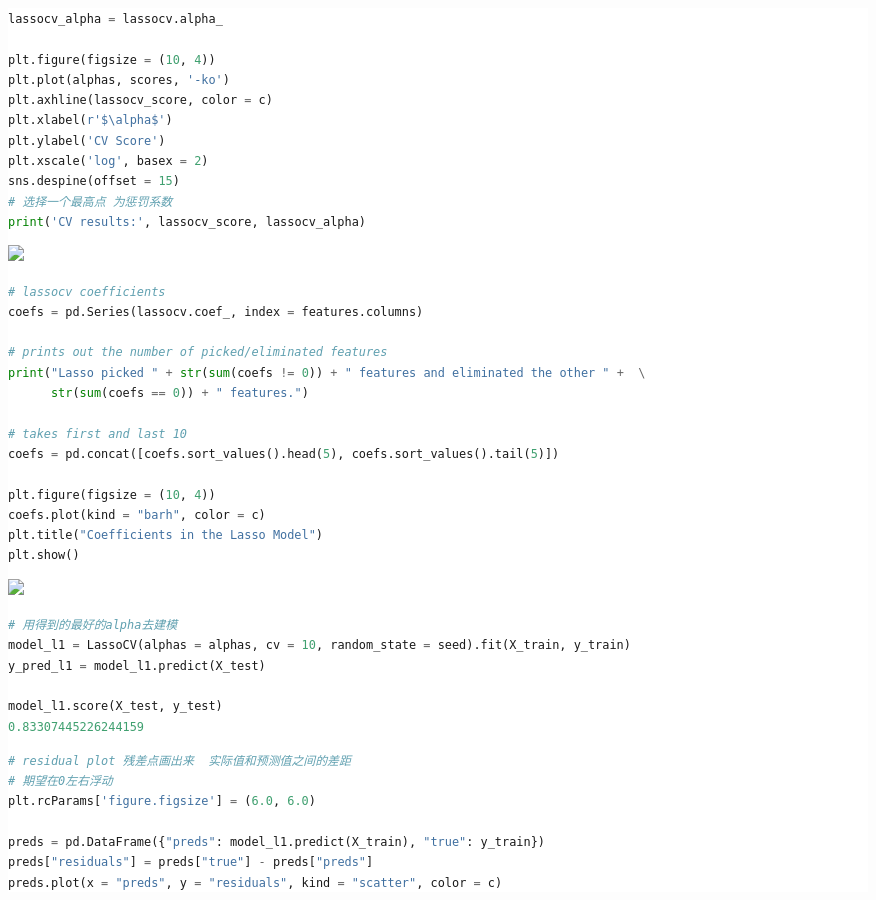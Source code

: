 ```python
lassocv_alpha = lassocv.alpha_

plt.figure(figsize = (10, 4))
plt.plot(alphas, scores, '-ko')
plt.axhline(lassocv_score, color = c)
plt.xlabel(r'$\alpha$')
plt.ylabel('CV Score')
plt.xscale('log', basex = 2)
sns.despine(offset = 15)
# 选择一个最高点 为惩罚系数
print('CV results:', lassocv_score, lassocv_alpha)
```

![](http://img.clint-sfy.cn/python/math/汽车价格5.png)

```python
# lassocv coefficients
coefs = pd.Series(lassocv.coef_, index = features.columns)

# prints out the number of picked/eliminated features
print("Lasso picked " + str(sum(coefs != 0)) + " features and eliminated the other " +  \
      str(sum(coefs == 0)) + " features.")

# takes first and last 10
coefs = pd.concat([coefs.sort_values().head(5), coefs.sort_values().tail(5)])

plt.figure(figsize = (10, 4))
coefs.plot(kind = "barh", color = c)
plt.title("Coefficients in the Lasso Model")
plt.show()
```

![](http://img.clint-sfy.cn/python/math/汽车价格6.png)

```python
# 用得到的最好的alpha去建模
model_l1 = LassoCV(alphas = alphas, cv = 10, random_state = seed).fit(X_train, y_train)
y_pred_l1 = model_l1.predict(X_test)

model_l1.score(X_test, y_test)
0.83307445226244159
```

```python
# residual plot 残差点画出来  实际值和预测值之间的差距
# 期望在0左右浮动
plt.rcParams['figure.figsize'] = (6.0, 6.0)

preds = pd.DataFrame({"preds": model_l1.predict(X_train), "true": y_train})
preds["residuals"] = preds["true"] - preds["preds"]
preds.plot(x = "preds", y = "residuals", kind = "scatter", color = c)
```
